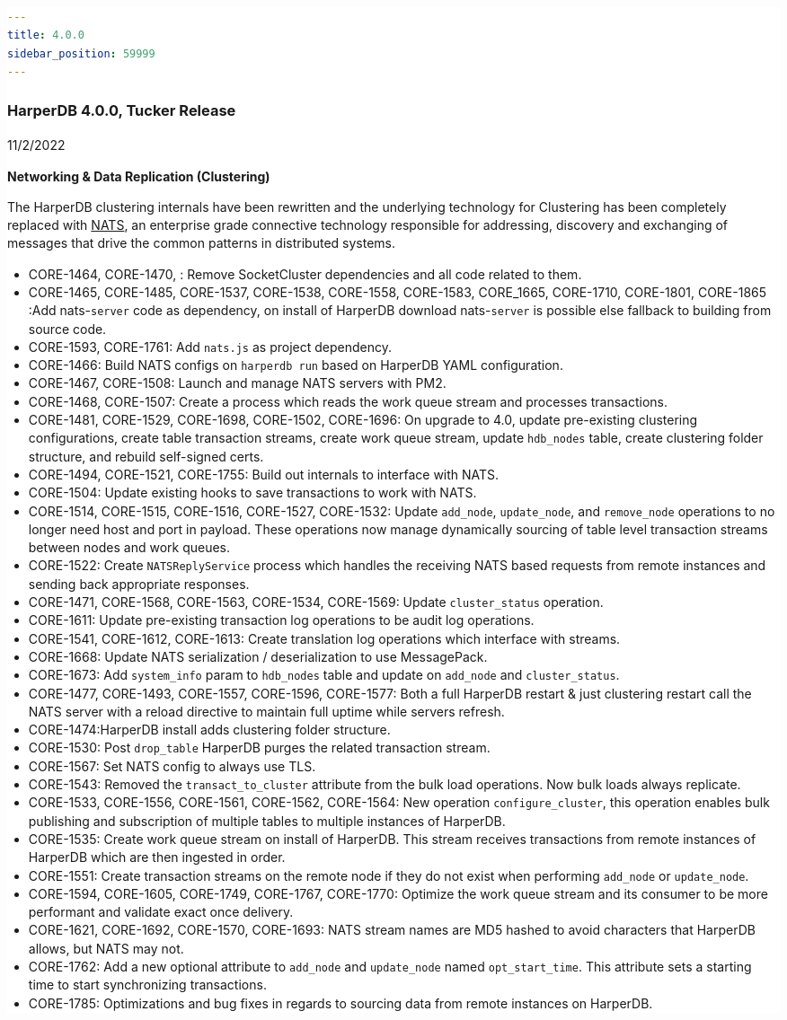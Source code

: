 ```yaml
---
title: 4.0.0
sidebar_position: 59999
---
```


### HarperDB 4.0.0, Tucker Release
11/2/2022

**Networking & Data Replication (Clustering)**

The HarperDB clustering internals have been rewritten and the underlying technology for Clustering has been completely replaced with [NATS](https:/nats.io/), an enterprise grade connective technology responsible for addressing, discovery and exchanging of messages that drive the common patterns in distributed systems.  
* CORE-1464, CORE-1470, : Remove SocketCluster dependencies and all code related to them. 
* CORE-1465, CORE-1485, CORE-1537, CORE-1538, CORE-1558, CORE-1583, CORE_1665, CORE-1710, CORE-1801, CORE-1865 :Add nats-`server` code as dependency, on install of HarperDB download nats-`server` is possible else fallback to building from source code. 
* CORE-1593, CORE-1761: Add `nats.js` as project dependency. 
* CORE-1466: Build NATS configs on `harperdb run` based on HarperDB YAML configuration. 
* CORE-1467, CORE-1508: Launch and manage NATS servers with PM2. 
* CORE-1468, CORE-1507: Create a process which reads the work queue stream and processes transactions. 
* CORE-1481, CORE-1529, CORE-1698, CORE-1502, CORE-1696: On upgrade to 4.0, update pre-existing clustering configurations, create table transaction streams, create work queue stream, update `hdb_nodes` table, create clustering folder structure, and rebuild self-signed certs. 
* CORE-1494, CORE-1521, CORE-1755: Build out internals to interface with NATS. 
* CORE-1504: Update existing hooks to save transactions to work with NATS. 
* CORE-1514, CORE-1515, CORE-1516, CORE-1527, CORE-1532: Update `add_node`, `update_node`, and `remove_node` operations to no longer need host and port in payload. These operations now manage dynamically sourcing of table level transaction streams between nodes and work queues. 
* CORE-1522: Create `NATSReplyService` process which handles the receiving NATS based requests from remote instances and sending back appropriate responses. 
* CORE-1471, CORE-1568, CORE-1563, CORE-1534, CORE-1569: Update `cluster_status` operation. 
* CORE-1611: Update pre-existing transaction log operations to be audit log operations. 
* CORE-1541, CORE-1612, CORE-1613: Create translation log operations which interface with streams. 
* CORE-1668: Update NATS serialization / deserialization to use MessagePack. 
* CORE-1673: Add `system_info` param to `hdb_nodes` table and update on `add_node` and `cluster_status`. 
* CORE-1477, CORE-1493, CORE-1557, CORE-1596, CORE-1577: Both a full HarperDB restart & just clustering restart call the NATS server with a reload directive to maintain full uptime while servers refresh. 
* CORE-1474:HarperDB install adds clustering folder structure. 
* CORE-1530: Post `drop_table` HarperDB purges the related transaction stream. 
* CORE-1567: Set NATS config to always use TLS. 
* CORE-1543: Removed the `transact_to_cluster` attribute from the bulk load operations.  Now bulk loads always replicate. 
* CORE-1533, CORE-1556, CORE-1561, CORE-1562, CORE-1564: New operation `configure_cluster`, this operation enables bulk publishing and subscription of multiple tables to multiple instances of HarperDB. 
* CORE-1535: Create work queue stream on install of HarperDB.  This stream receives transactions from remote instances of HarperDB which are then ingested in order. 
* CORE-1551: Create transaction streams on the remote node if they do not exist when performing `add_node` or `update_node`. 
* CORE-1594, CORE-1605, CORE-1749, CORE-1767, CORE-1770: Optimize the work queue stream and its consumer to be more performant and validate exact once delivery. 
* CORE-1621, CORE-1692, CORE-1570, CORE-1693: NATS stream names are MD5 hashed to avoid characters that HarperDB allows, but NATS may not. 
* CORE-1762: Add a new optional attribute to `add_node` and `update_node` named `opt_start_time`.  This attribute sets a starting time to start synchronizing transactions. 
* CORE-1785: Optimizations and bug fixes in regards to sourcing data from remote instances on HarperDB. 